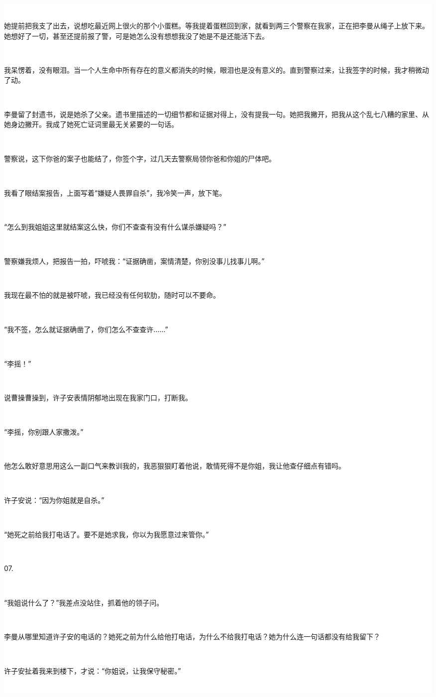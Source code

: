  

她提前把我支了出去，说想吃最近网上很火的那个小蛋糕。等我提着蛋糕回到家，就看到两三个警察在我家，正在把李曼从绳子上放下来。她想好了一切，甚至还提前报了警，可是她怎么没有想想我没了她是不是还能活下去。

 

我呆愣着，没有眼泪。当一个人生命中所有存在的意义都消失的时候，眼泪也是没有意义的。直到警察过来，让我签字的时候，我才稍微动了动。

 

李曼留了封遗书，说是她杀了父亲。遗书里描述的一切细节都和证据对得上，没有提我一句。她把我撇开，把我从这个乱七八糟的家里、从她身边撇开。我成了她死亡证词里最无关紧要的一句话。

 

警察说，这下你爸的案子也能结了，你签个字，过几天去警察局领你爸和你姐的尸体吧。

 

我看了眼结案报告，上面写着“嫌疑人畏罪自杀”，我冷笑一声，放下笔。

 

“怎么到我姐姐这里就结案这么快，你们不查查有没有什么谋杀嫌疑吗？”

 

警察嫌我烦人，把报告一拍，吓唬我：“证据确凿，案情清楚，你别没事儿找事儿啊。”

 

我现在最不怕的就是被吓唬，我已经没有任何软肋，随时可以不要命。

 

“我不签，怎么就证据确凿了，你们怎么不查查许……”

 

“李摇！”

 

说曹操曹操到，许子安表情阴郁地出现在我家门口，打断我。

 

“李摇，你别跟人家撒泼。”

 

他怎么敢好意思用这么一副口气来教训我的，我恶狠狠盯着他说，敢情死得不是你姐，我让他查仔细点有错吗。

 

许子安说：“因为你姐就是自杀。”

 

“她死之前给我打电话了。要不是她求我，你以为我愿意过来管你。”

 

07\.

 

“我姐说什么了？”我差点没站住，抓着他的领子问。

 

李曼从哪里知道许子安的电话的？她死之前为什么给他打电话，为什么不给我打电话？她为什么连一句话都没有给我留下？

 

许子安扯着我来到楼下，才说：“你姐说，让我保守秘密。”

 